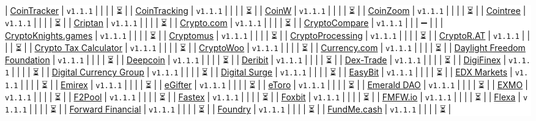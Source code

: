 | [CoinTracker](https://www.cointracker.io/)                     |   `v1.1.1`    |         |            |         |   ⏳    |
| [CoinTracking](https://cointracking.info/)                     |   `v1.1.1`    |         |            |         |   ⏳    |
| [CoinW](https://www.coinw.com/)                                |   `v1.1.1`    |         |            |         |   ⏳    |
| [CoinZoom](https://www.coinzoom.com/)                          |   `v1.1.1`    |         |            |         |   ⏳    |
| [Cointree](https://www.cointree.com/)                          |   `v1.1.1`    |         |            |         |   ⏳    |
| [Criptan](https://criptan.com/)                                |   `v1.1.1`    |         |            |         |   ⏳    |
| [Crypto.com](https://crypto.com/)                              |   `v1.1.1`    |         |            |         |   ⏳    |
| [CryptoCompare](https://www.cryptocompare.com/)                |   `v1.1.1`    |         |            |   ➖    |         |
| [CryptoKnights.games](https://cryptoknights.games)             |   `v1.1.1`    |         |            |         |   ⏳    |
| [Cryptomus](https://cryptomus.com/)                            |   `v1.1.1`    |         |            |         |   ⏳    |
| [CryptoProcessing](https://cryptoprocessing.com/)              |   `v1.1.1`    |         |            |         |   ⏳    |
| [CryptoR.AT](https://cryptor.at/)                              |   `v1.1.1`    |         |            |         |   ⏳    |
| [Crypto Tax Calculator](https://cryptotaxcalculator.io/)       |   `v1.1.1`    |         |            |         |   ⏳    |
| [CryptoWoo](https://www.cryptowoo.com/)                        |   `v1.1.1`    |         |            |         |   ⏳    |
| [Currency.com](https://currency.com/)                          |   `v1.1.1`    |         |            |         |   ⏳    |
| [Daylight Freedom Foundation](https://daylightfreedom.org)     |   `v1.1.1`    |         |            |         |   ⏳    |
| [Deepcoin](https://www.deepcoin.com/)                          |   `v1.1.1`    |         |            |         |   ⏳    |
| [Deribit](https://www.deribit.com/)                            |   `v1.1.1`    |         |            |         |   ⏳    |
| [Dex-Trade](https://dex-trade.com/)                            |   `v1.1.1`    |         |            |         |   ⏳    |
| [DigiFinex](https://www.digifinex.com/)                        |   `v1.1.1`    |         |            |         |   ⏳    |
| [Digital Currency Group](https://dcg.co/)                      |   `v1.1.1`    |         |            |         |   ⏳    |
| [Digital Surge](https://digitalsurge.com.au/)                  |   `v1.1.1`    |         |            |         |   ⏳    |
| [EasyBit](https://easybit.com/)                                |   `v1.1.1`    |         |            |         |   ⏳    |
| [EDX Markets](https://edxmarkets.com/)                         |   `v1.1.1`    |         |            |         |   ⏳    |
| [Emirex](https://emirex.com/)                                  |   `v1.1.1`    |         |            |         |   ⏳    |
| [eGifter](https://www.egifter.com/)                            |   `v1.1.1`    |         |            |         |   ⏳    |
| [eToro](https://www.etoro.com/)                                |   `v1.1.1`    |         |            |         |   ⏳    |
| [Emerald DAO](https://emerald-dao-redemption.vercel.app/)      |   `v1.1.1`    |         |            |         |   ⏳    |
| [EXMO](https://exmo.com/)                                      |   `v1.1.1`    |         |            |         |   ⏳    |
| [F2Pool](https://www.f2pool.com/)                              |   `v1.1.1`    |         |            |         |   ⏳    |
| [Fastex](https://fastex.com/)                                  |   `v1.1.1`    |         |            |         |   ⏳    |
| [Foxbit](https://foxbit.com.br/)                               |   `v1.1.1`    |         |            |         |   ⏳    |
| [FMFW.io](https://fmfw.io/)                                    |   `v1.1.1`    |         |            |         |   ⏳    |
| [Flexa](https://flexa.co/)                                     |   `v1.1.1`    |         |            |         |   ⏳    |
| [Forward Financial](https://forwardfi.com/)                    |   `v1.1.1`    |         |            |         |   ⏳    |
| [Foundry](https://foundrydigital.com/)                         |   `v1.1.1`    |         |            |         |   ⏳    |
| [FundMe.cash](https://fundme.cash)                             |   `v1.1.1`    |         |            |         |   ⏳    |